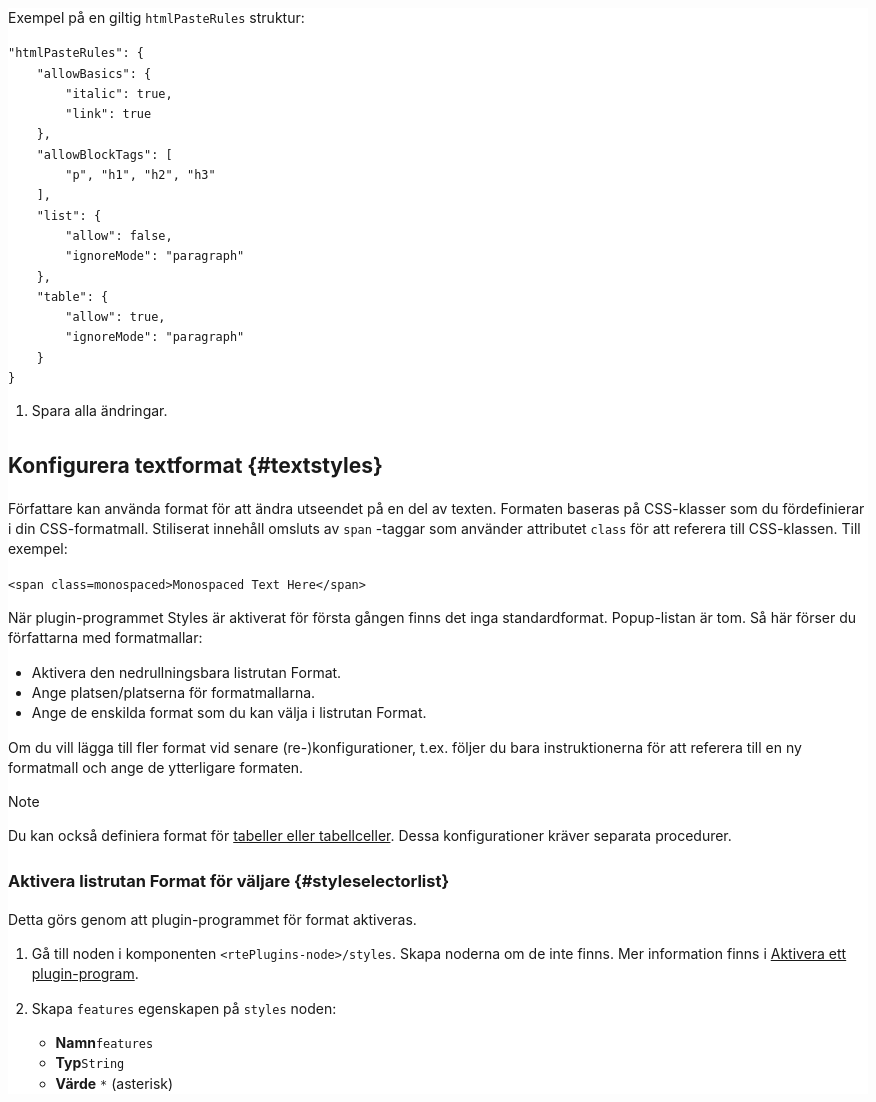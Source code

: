 Exempel på en giltig `htmlPasteRules` struktur:

```xml
"htmlPasteRules": {
    "allowBasics": {
        "italic": true,
        "link": true
    },
    "allowBlockTags": [
        "p", "h1", "h2", "h3"
    ],
    "list": {
        "allow": false,
        "ignoreMode": "paragraph"
    },
    "table": {
        "allow": true,
        "ignoreMode": "paragraph"
    }
}
```

1. Spara alla ändringar.

## Konfigurera textformat {#textstyles}

Författare kan använda format för att ändra utseendet på en del av texten. Formaten baseras på CSS-klasser som du fördefinierar i din CSS-formatmall. Stiliserat innehåll omsluts av `span` -taggar som använder attributet `class` för att referera till CSS-klassen. Till exempel:

`<span class=monospaced>Monospaced Text Here</span>`

När plugin-programmet Styles är aktiverat för första gången finns det inga standardformat. Popup-listan är tom. Så här förser du författarna med formatmallar:

* Aktivera den nedrullningsbara listrutan Format.
* Ange platsen/platserna för formatmallarna.
* Ange de enskilda format som du kan välja i listrutan Format.

Om du vill lägga till fler format vid senare (re-)konfigurationer, t.ex. följer du bara instruktionerna för att referera till en ny formatmall och ange de ytterligare formaten.

>[!NOTE]
Du kan också definiera format för [tabeller eller tabellceller](/help/sites-administering/configure-rich-text-editor-plug-ins.md#tablestyles). Dessa konfigurationer kräver separata procedurer.

### Aktivera listrutan Format för väljare {#styleselectorlist}

Detta görs genom att plugin-programmet för format aktiveras.

1. Gå till noden i komponenten `<rtePlugins-node>/styles`. Skapa noderna om de inte finns. Mer information finns i [Aktivera ett plugin-program](#activateplugin).
1. Skapa `features` egenskapen på `styles` noden:

   * **Namn**`features`
   * **Typ**`String`
   * **Värde** `*` (asterisk)
